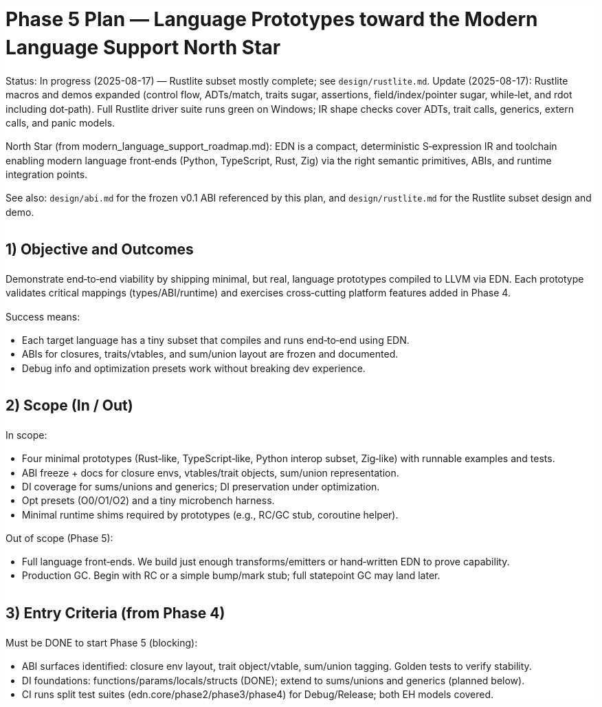 # Phase 5 Plan — Language Prototypes toward the Modern Language Support North Star

Status: In progress (2025-08-17) — Rustlite subset mostly complete; see `design/rustlite.md`.
Update (2025-08-17): Rustlite macros and demos expanded (control flow, ADTs/match, traits sugar, assertions, field/index/pointer sugar, while‑let, and rdot including dot‑path). Full Rustlite driver suite runs green on Windows; IR shape checks cover ADTs, trait calls, generics, extern calls, and panic models.

North Star (from modern_language_support_roadmap.md): EDN is a compact, deterministic S‑expression IR and toolchain enabling modern language front‑ends (Python, TypeScript, Rust, Zig) via the right semantic primitives, ABIs, and runtime integration points.

See also: `design/abi.md` for the frozen v0.1 ABI referenced by this plan, and `design/rustlite.md` for the Rustlite subset design and demo.

## 1) Objective and Outcomes

Demonstrate end‑to‑end viability by shipping minimal, but real, language prototypes compiled to LLVM via EDN. Each prototype validates critical mappings (types/ABI/runtime) and exercises cross‑cutting platform features added in Phase 4.

Success means:
- Each target language has a tiny subset that compiles and runs end‑to‑end using EDN.
- ABIs for closures, traits/vtables, and sum/union layout are frozen and documented.
- Debug info and optimization presets work without breaking dev experience.

## 2) Scope (In / Out)

In scope:
- Four minimal prototypes (Rust‑like, TypeScript‑like, Python interop subset, Zig‑like) with runnable examples and tests.
- ABI freeze + docs for closure envs, vtables/trait objects, sum/union representation.
- DI coverage for sums/unions and generics; DI preservation under optimization.
- Opt presets (O0/O1/O2) and a tiny microbench harness.
- Minimal runtime shims required by prototypes (e.g., RC/GC stub, coroutine helper).

Out of scope (Phase 5):
- Full language front‑ends. We build just enough transforms/emitters or hand‑written EDN to prove capability.
- Production GC. Begin with RC or a simple bump/mark stub; full statepoint GC may land later.

## 3) Entry Criteria (from Phase 4)

Must be DONE to start Phase 5 (blocking):
- ABI surfaces identified: closure env layout, trait object/vtable, sum/union tagging. Golden tests to verify stability.
- DI foundations: functions/params/locals/structs (DONE); extend to sums/unions and generics (planned below).
- CI runs split test suites (edn.core/phase2/phase3/phase4) for Debug/Release; both EH models covered.
